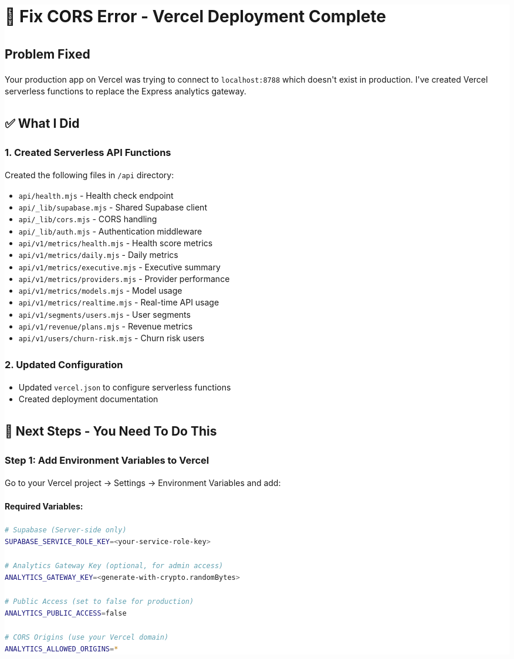 # 🚀 Fix CORS Error - Vercel Deployment Complete

## Problem Fixed

Your production app on Vercel was trying to connect to `localhost:8788` which doesn't exist in production. I've created Vercel serverless functions to replace the Express analytics gateway.

## ✅ What I Did

### 1. Created Serverless API Functions
Created the following files in `/api` directory:
- `api/health.mjs` - Health check endpoint
- `api/_lib/supabase.mjs` - Shared Supabase client
- `api/_lib/cors.mjs` - CORS handling
- `api/_lib/auth.mjs` - Authentication middleware
- `api/v1/metrics/health.mjs` - Health score metrics
- `api/v1/metrics/daily.mjs` - Daily metrics
- `api/v1/metrics/executive.mjs` - Executive summary
- `api/v1/metrics/providers.mjs` - Provider performance
- `api/v1/metrics/models.mjs` - Model usage
- `api/v1/metrics/realtime.mjs` - Real-time API usage
- `api/v1/segments/users.mjs` - User segments
- `api/v1/revenue/plans.mjs` - Revenue metrics
- `api/v1/users/churn-risk.mjs` - Churn risk users

### 2. Updated Configuration
- Updated `vercel.json` to configure serverless functions
- Created deployment documentation

## 🎯 Next Steps - You Need To Do This

### Step 1: Add Environment Variables to Vercel

Go to your Vercel project → Settings → Environment Variables and add:

#### **Required Variables:**
```bash
# Supabase (Server-side only)
SUPABASE_SERVICE_ROLE_KEY=<your-service-role-key>

# Analytics Gateway Key (optional, for admin access)
ANALYTICS_GATEWAY_KEY=<generate-with-crypto.randomBytes>

# Public Access (set to false for production)
ANALYTICS_PUBLIC_ACCESS=false

# CORS Origins (use your Vercel domain)
ANALYTICS_ALLOWED_ORIGINS=*
```
